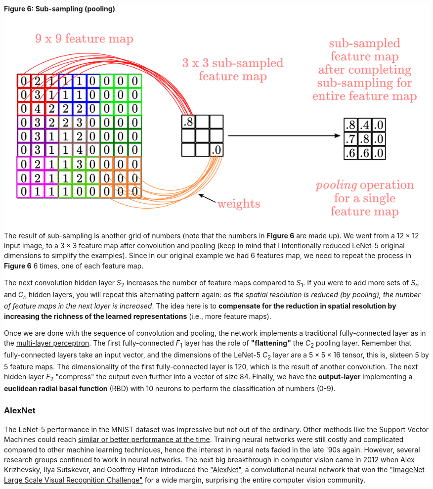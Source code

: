 **Figure 6: Sub-sampling (pooling)**

<img src="/assets/post-8/pooling.png">

The result of sub-sampling is another grid of numbers (note that the numbers in **Figure 6** are made up). We went from a $12 \times 12$ input image, to a $3 \times 3$ feature map after convolution and pooling (keep in mind that I intentionally reduced LeNet-5 original dimensions to simplify the examples). Since in our original example we had 6 features map, we need to repeat the process in **Figure 6** 6 times, one of each feature map.

The next convolution hidden layer $S_2$ increases the number of feature maps compared to $S_1$. If you were to add more sets of $S_n$ and $C_n$ hidden layers, you will repeat this alternating pattern again: *as the spatial resolution is reduced (by pooling), the number of feature maps in the next layer is increased*. The idea here is to **compensate for the reduction in spatial resolution by increasing the richness of the learned representations** (i.e., more feature maps).

Once we are done with the sequence of convolution and pooling, the network implements a traditional fully-connected layer as in the [multi-layer perceptron](https://pabloinsente.github.io/the-multilayer-perceptron). The first fully-connected $F_1$ layer has the role of **"flattening"** the $C_2$ pooling layer. Remember that fully-connected layers take an input vector, and the dimensions of the LeNet-5 $C_2$ layer are a $5 \times 5 \times 16$ tensor, this is, sixteen 5 by 5 feature maps. The dimensionality of the first fully-connected layer is $120$, which is the result of another convolution. The next hidden layer $F_2$ "compress" the output even further into a vector of size $84$. Finally, we have the **output-layer** implementing a **euclidean radial basal function** (RBD) with 10 neurons to perform the classification of numbers (0-9).

### AlexNet

The LeNet-5 performance in the MNIST dataset was impressive but not out of the ordinary. Other methods like the Support Vector Machines could reach [similar or better performance at the time](http://yann.lecun.com/exdb/mnist/). Training neural networks were still costly and complicated compared to other machine learning techniques, hence the interest in neural nets faded in the late '90s again. However, several research groups continued to work in neural networks. The next big breakthrough in computer vision came in 2012  when Alex Krizhevsky, Ilya Sutskever, and Geoffrey Hinton introduced the ["AlexNet"](https://en.wikipedia.org/wiki/AlexNet), a convolutional neural network that won the ["ImageNet Large Scale Visual Recognition Challenge"](https://en.wikipedia.org/wiki/ImageNet#ImageNet_Challenge) for a wide margin, surprising the entire computer vision community.

